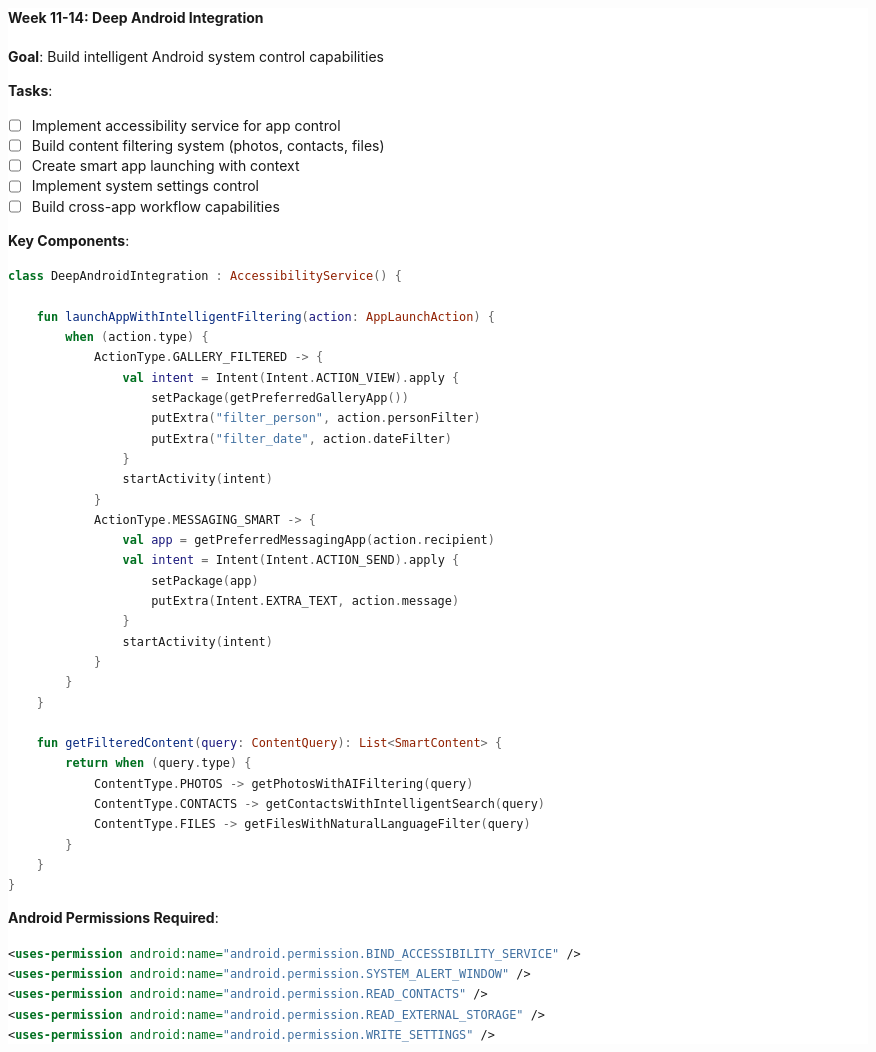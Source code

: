 #### Week 11-14: Deep Android Integration
**Goal**: Build intelligent Android system control capabilities

**Tasks**:
- [ ] Implement accessibility service for app control
- [ ] Build content filtering system (photos, contacts, files)
- [ ] Create smart app launching with context
- [ ] Implement system settings control
- [ ] Build cross-app workflow capabilities

**Key Components**:
```kotlin
class DeepAndroidIntegration : AccessibilityService() {
    
    fun launchAppWithIntelligentFiltering(action: AppLaunchAction) {
        when (action.type) {
            ActionType.GALLERY_FILTERED -> {
                val intent = Intent(Intent.ACTION_VIEW).apply {
                    setPackage(getPreferredGalleryApp())
                    putExtra("filter_person", action.personFilter)
                    putExtra("filter_date", action.dateFilter)
                }
                startActivity(intent)
            }
            ActionType.MESSAGING_SMART -> {
                val app = getPreferredMessagingApp(action.recipient)
                val intent = Intent(Intent.ACTION_SEND).apply {
                    setPackage(app)
                    putExtra(Intent.EXTRA_TEXT, action.message)
                }
                startActivity(intent)
            }
        }
    }
    
    fun getFilteredContent(query: ContentQuery): List<SmartContent> {
        return when (query.type) {
            ContentType.PHOTOS -> getPhotosWithAIFiltering(query)
            ContentType.CONTACTS -> getContactsWithIntelligentSearch(query)
            ContentType.FILES -> getFilesWithNaturalLanguageFilter(query)
        }
    }
}
```

**Android Permissions Required**:
```xml
<uses-permission android:name="android.permission.BIND_ACCESSIBILITY_SERVICE" />
<uses-permission android:name="android.permission.SYSTEM_ALERT_WINDOW" />
<uses-permission android:name="android.permission.READ_CONTACTS" />
<uses-permission android:name="android.permission.READ_EXTERNAL_STORAGE" />
<uses-permission android:name="android.permission.WRITE_SETTINGS" />
```
